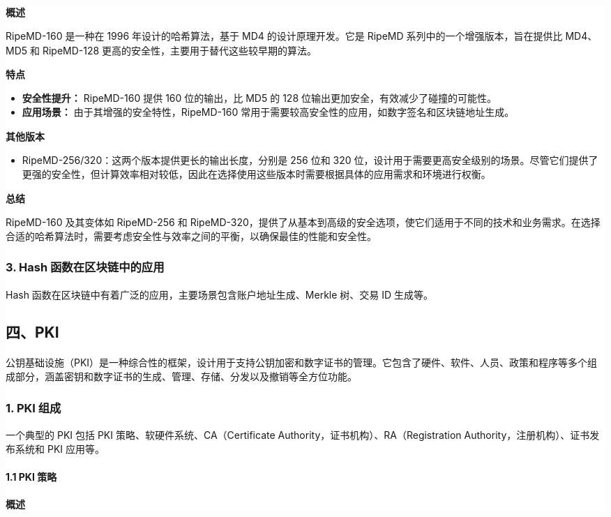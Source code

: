 **概述**

RipeMD-160 是一种在 1996 年设计的哈希算法，基于 MD4 的设计原理开发。它是 RipeMD 系列中的一个增强版本，旨在提供比 MD4、MD5 和 RipeMD-128 更高的安全性，主要用于替代这些较早期的算法。

**特点**

- **安全性提升：** RipeMD-160 提供 160 位的输出，比 MD5 的 128 位输出更加安全，有效减少了碰撞的可能性。
- **应用场景：** 由于其增强的安全特性，RipeMD-160 常用于需要较高安全性的应用，如数字签名和区块链地址生成。

**其他版本**

- RipeMD-256/320：这两个版本提供更长的输出长度，分别是 256 位和 320 位，设计用于需要更高安全级别的场景。尽管它们提供了更强的安全性，但计算效率相对较低，因此在选择使用这些版本时需要根据具体的应用需求和环境进行权衡。

**总结**

RipeMD-160 及其变体如 RipeMD-256 和 RipeMD-320，提供了从基本到高级的安全选项，使它们适用于不同的技术和业务需求。在选择合适的哈希算法时，需要考虑安全性与效率之间的平衡，以确保最佳的性能和安全性。

### 3. Hash 函数在区块链中的应用

[](https://github.com/FoundationalTasks/Weekly-Tasks/blob/main/%E7%AC%AC%201%20%E5%91%A8%20%E6%8E%8C%E6%8F%A1%E5%8C%BA%E5%9D%97%E9%93%BE%E6%8A%80%E6%9C%AF%E5%8E%9F%E7%90%86/2.%20%E5%8A%A0%E5%AF%86%E6%8A%80%E6%9C%AF%E3%80%81%E5%85%B1%E8%AF%86%E6%9C%BA%E5%88%B6%E5%9F%BA%E7%A1%80/%E5%8A%A0%E5%AF%86%E6%8A%80%E6%9C%AF/%E5%8A%A0%E5%AF%86%E6%8A%80%E6%9C%AF%E5%9F%BA%E7%A1%80.md#3-hash-%E5%87%BD%E6%95%B0%E5%9C%A8%E5%8C%BA%E5%9D%97%E9%93%BE%E4%B8%AD%E7%9A%84%E5%BA%94%E7%94%A8)

Hash 函数在区块链中有着广泛的应用，主要场景包含账户地址生成、Merkle 树、交易 ID 生成等。

## 四、PKI

[](https://github.com/FoundationalTasks/Weekly-Tasks/blob/main/%E7%AC%AC%201%20%E5%91%A8%20%E6%8E%8C%E6%8F%A1%E5%8C%BA%E5%9D%97%E9%93%BE%E6%8A%80%E6%9C%AF%E5%8E%9F%E7%90%86/2.%20%E5%8A%A0%E5%AF%86%E6%8A%80%E6%9C%AF%E3%80%81%E5%85%B1%E8%AF%86%E6%9C%BA%E5%88%B6%E5%9F%BA%E7%A1%80/%E5%8A%A0%E5%AF%86%E6%8A%80%E6%9C%AF/%E5%8A%A0%E5%AF%86%E6%8A%80%E6%9C%AF%E5%9F%BA%E7%A1%80.md#%E5%9B%9Bpki)

公钥基础设施（PKI）是一种综合性的框架，设计用于支持公钥加密和数字证书的管理。它包含了硬件、软件、人员、政策和程序等多个组成部分，涵盖密钥和数字证书的生成、管理、存储、分发以及撤销等全方位功能。

### 1. PKI 组成

[](https://github.com/FoundationalTasks/Weekly-Tasks/blob/main/%E7%AC%AC%201%20%E5%91%A8%20%E6%8E%8C%E6%8F%A1%E5%8C%BA%E5%9D%97%E9%93%BE%E6%8A%80%E6%9C%AF%E5%8E%9F%E7%90%86/2.%20%E5%8A%A0%E5%AF%86%E6%8A%80%E6%9C%AF%E3%80%81%E5%85%B1%E8%AF%86%E6%9C%BA%E5%88%B6%E5%9F%BA%E7%A1%80/%E5%8A%A0%E5%AF%86%E6%8A%80%E6%9C%AF/%E5%8A%A0%E5%AF%86%E6%8A%80%E6%9C%AF%E5%9F%BA%E7%A1%80.md#1-pki-%E7%BB%84%E6%88%90)

一个典型的 PKI 包括 PKI 策略、软硬件系统、CA（Certificate Authority，证书机构）、RA（Registration Authority，注册机构）、证书发布系统和 PKI 应用等。

#### 1.1 PKI 策略

[](https://github.com/FoundationalTasks/Weekly-Tasks/blob/main/%E7%AC%AC%201%20%E5%91%A8%20%E6%8E%8C%E6%8F%A1%E5%8C%BA%E5%9D%97%E9%93%BE%E6%8A%80%E6%9C%AF%E5%8E%9F%E7%90%86/2.%20%E5%8A%A0%E5%AF%86%E6%8A%80%E6%9C%AF%E3%80%81%E5%85%B1%E8%AF%86%E6%9C%BA%E5%88%B6%E5%9F%BA%E7%A1%80/%E5%8A%A0%E5%AF%86%E6%8A%80%E6%9C%AF/%E5%8A%A0%E5%AF%86%E6%8A%80%E6%9C%AF%E5%9F%BA%E7%A1%80.md#11-pki-%E7%AD%96%E7%95%A5)

**概述**

